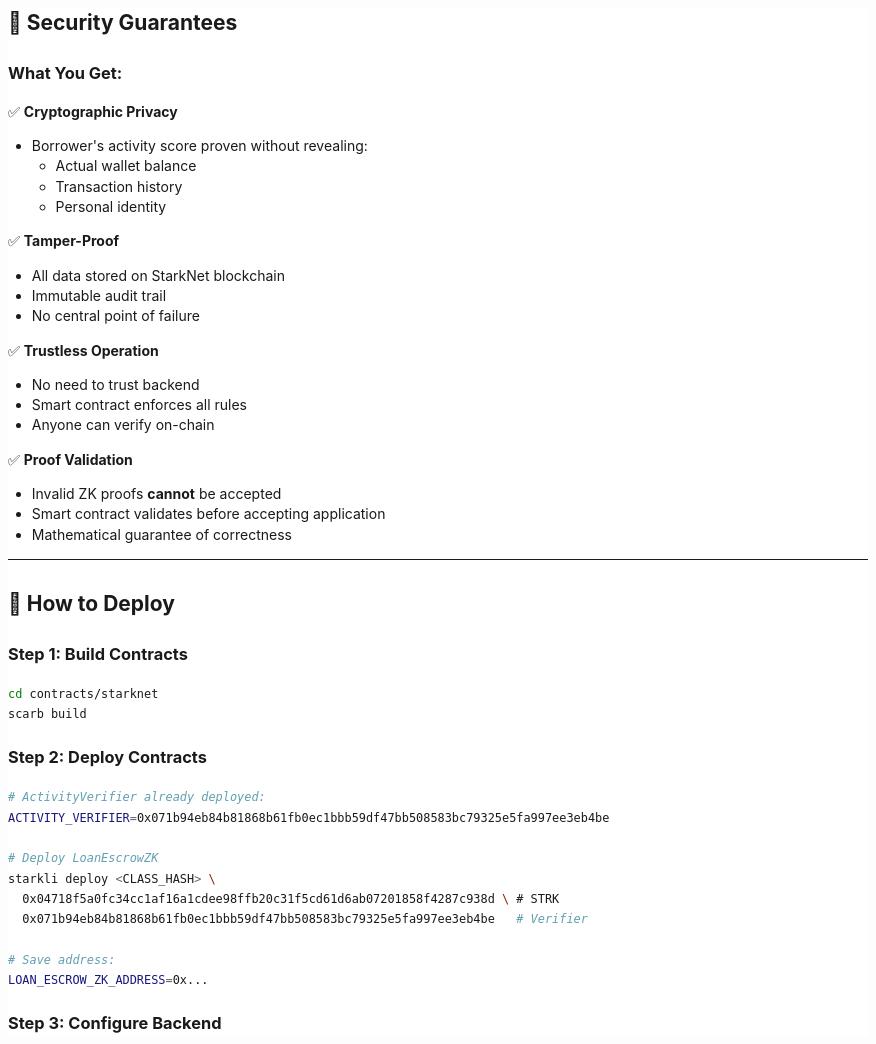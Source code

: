 
## 🔐 Security Guarantees

### **What You Get:**

✅ **Cryptographic Privacy**
- Borrower's activity score proven without revealing:
  - Actual wallet balance
  - Transaction history
  - Personal identity

✅ **Tamper-Proof**
- All data stored on StarkNet blockchain
- Immutable audit trail
- No central point of failure

✅ **Trustless Operation**
- No need to trust backend
- Smart contract enforces all rules
- Anyone can verify on-chain

✅ **Proof Validation**
- Invalid ZK proofs **cannot** be accepted
- Smart contract validates before accepting application
- Mathematical guarantee of correctness

---

## 🚀 How to Deploy

### **Step 1: Build Contracts**

```bash
cd contracts/starknet
scarb build
```

### **Step 2: Deploy Contracts**

```bash
# ActivityVerifier already deployed:
ACTIVITY_VERIFIER=0x071b94eb84b81868b61fb0ec1bbb59df47bb508583bc79325e5fa997ee3eb4be

# Deploy LoanEscrowZK
starkli deploy <CLASS_HASH> \
  0x04718f5a0fc34cc1af16a1cdee98ffb20c31f5cd61d6ab07201858f4287c938d \ # STRK
  0x071b94eb84b81868b61fb0ec1bbb59df47bb508583bc79325e5fa997ee3eb4be   # Verifier

# Save address:
LOAN_ESCROW_ZK_ADDRESS=0x...
```

### **Step 3: Configure Backend**
